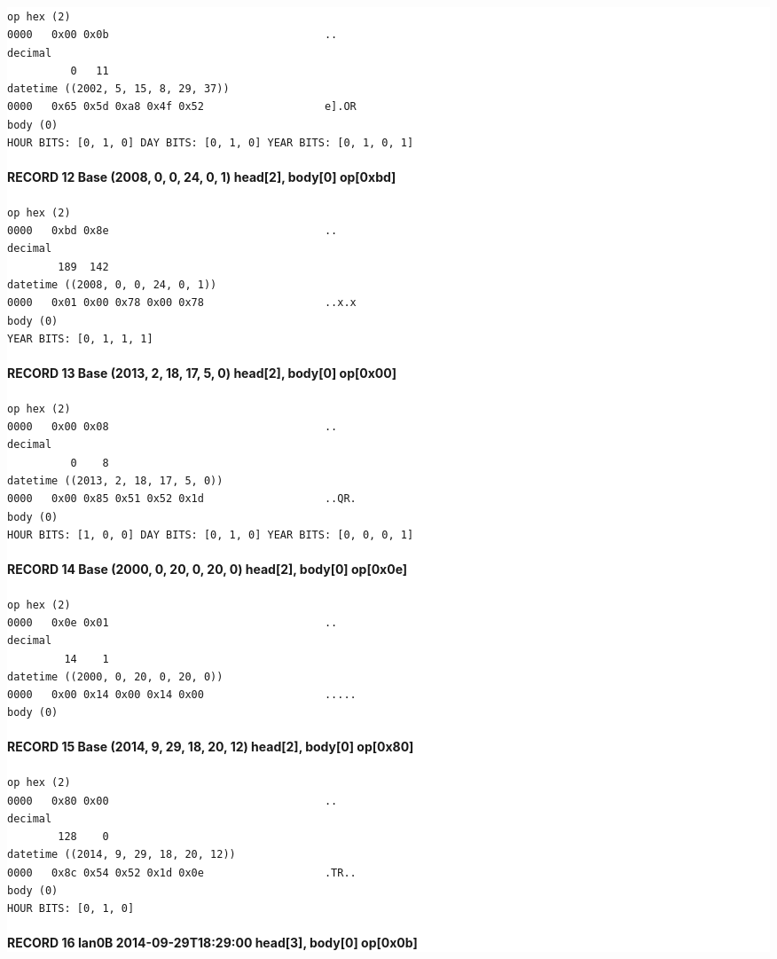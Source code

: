     op hex (2)
    0000   0x00 0x0b                                  ..
    decimal
              0   11
    datetime ((2002, 5, 15, 8, 29, 37))
    0000   0x65 0x5d 0xa8 0x4f 0x52                   e].OR
    body (0)
    HOUR BITS: [0, 1, 0] DAY BITS: [0, 1, 0] YEAR BITS: [0, 1, 0, 1]
#### RECORD 12 Base (2008, 0, 0, 24, 0, 1) head[2], body[0] op[0xbd]

    op hex (2)
    0000   0xbd 0x8e                                  ..
    decimal
            189  142
    datetime ((2008, 0, 0, 24, 0, 1))
    0000   0x01 0x00 0x78 0x00 0x78                   ..x.x
    body (0)
    YEAR BITS: [0, 1, 1, 1]
#### RECORD 13 Base (2013, 2, 18, 17, 5, 0) head[2], body[0] op[0x00]

    op hex (2)
    0000   0x00 0x08                                  ..
    decimal
              0    8
    datetime ((2013, 2, 18, 17, 5, 0))
    0000   0x00 0x85 0x51 0x52 0x1d                   ..QR.
    body (0)
    HOUR BITS: [1, 0, 0] DAY BITS: [0, 1, 0] YEAR BITS: [0, 0, 0, 1]
#### RECORD 14 Base (2000, 0, 20, 0, 20, 0) head[2], body[0] op[0x0e]

    op hex (2)
    0000   0x0e 0x01                                  ..
    decimal
             14    1
    datetime ((2000, 0, 20, 0, 20, 0))
    0000   0x00 0x14 0x00 0x14 0x00                   .....
    body (0)

#### RECORD 15 Base (2014, 9, 29, 18, 20, 12) head[2], body[0] op[0x80]

    op hex (2)
    0000   0x80 0x00                                  ..
    decimal
            128    0
    datetime ((2014, 9, 29, 18, 20, 12))
    0000   0x8c 0x54 0x52 0x1d 0x0e                   .TR..
    body (0)
    HOUR BITS: [0, 1, 0]
#### RECORD 16 Ian0B 2014-09-29T18:29:00 head[3], body[0] op[0x0b]
